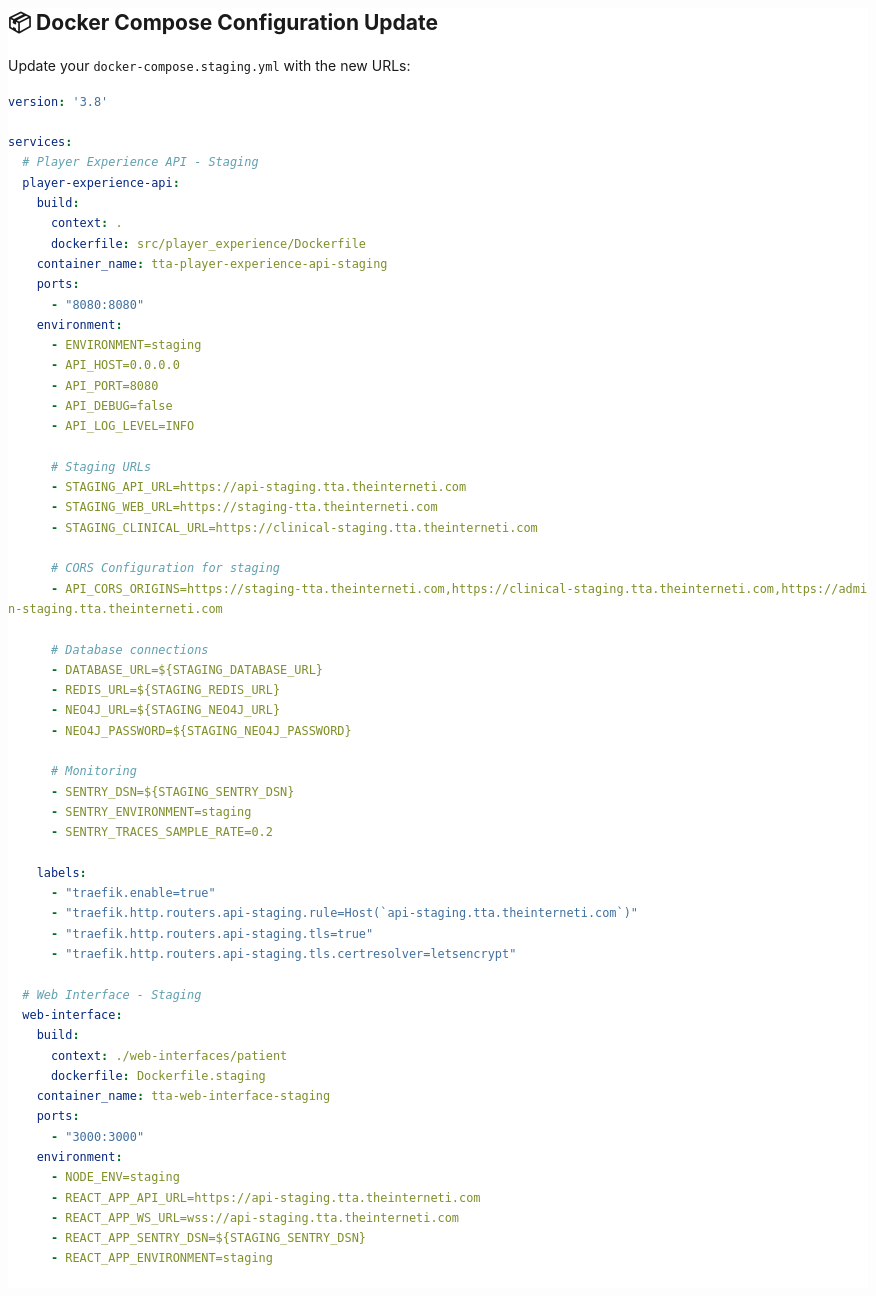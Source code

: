 ## 📦 Docker Compose Configuration Update

Update your `docker-compose.staging.yml` with the new URLs:

```yaml
version: '3.8'

services:
  # Player Experience API - Staging
  player-experience-api:
    build:
      context: .
      dockerfile: src/player_experience/Dockerfile
    container_name: tta-player-experience-api-staging
    ports:
      - "8080:8080"
    environment:
      - ENVIRONMENT=staging
      - API_HOST=0.0.0.0
      - API_PORT=8080
      - API_DEBUG=false
      - API_LOG_LEVEL=INFO
      
      # Staging URLs
      - STAGING_API_URL=https://api-staging.tta.theinterneti.com
      - STAGING_WEB_URL=https://staging-tta.theinterneti.com
      - STAGING_CLINICAL_URL=https://clinical-staging.tta.theinterneti.com
      
      # CORS Configuration for staging
      - API_CORS_ORIGINS=https://staging-tta.theinterneti.com,https://clinical-staging.tta.theinterneti.com,https://admin-staging.tta.theinterneti.com
      
      # Database connections
      - DATABASE_URL=${STAGING_DATABASE_URL}
      - REDIS_URL=${STAGING_REDIS_URL}
      - NEO4J_URL=${STAGING_NEO4J_URL}
      - NEO4J_PASSWORD=${STAGING_NEO4J_PASSWORD}
      
      # Monitoring
      - SENTRY_DSN=${STAGING_SENTRY_DSN}
      - SENTRY_ENVIRONMENT=staging
      - SENTRY_TRACES_SAMPLE_RATE=0.2
      
    labels:
      - "traefik.enable=true"
      - "traefik.http.routers.api-staging.rule=Host(`api-staging.tta.theinterneti.com`)"
      - "traefik.http.routers.api-staging.tls=true"
      - "traefik.http.routers.api-staging.tls.certresolver=letsencrypt"
      
  # Web Interface - Staging
  web-interface:
    build:
      context: ./web-interfaces/patient
      dockerfile: Dockerfile.staging
    container_name: tta-web-interface-staging
    ports:
      - "3000:3000"
    environment:
      - NODE_ENV=staging
      - REACT_APP_API_URL=https://api-staging.tta.theinterneti.com
      - REACT_APP_WS_URL=wss://api-staging.tta.theinterneti.com
      - REACT_APP_SENTRY_DSN=${STAGING_SENTRY_DSN}
      - REACT_APP_ENVIRONMENT=staging
      
```